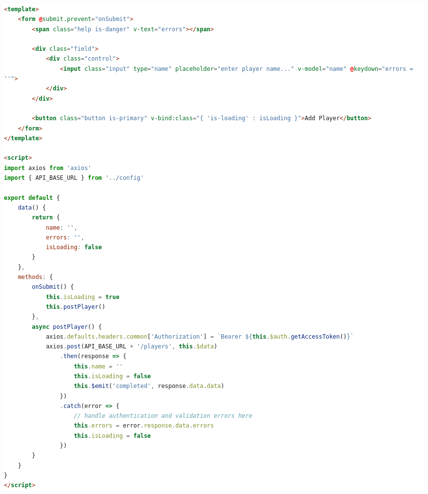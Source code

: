 ```html
<template>
    <form @submit.prevent="onSubmit">
        <span class="help is-danger" v-text="errors"></span>

        <div class="field">
            <div class="control">
                <input class="input" type="name" placeholder="enter player name..." v-model="name" @keydown="errors = ''">
            </div>
        </div>

        <button class="button is-primary" v-bind:class="{ 'is-loading' : isLoading }">Add Player</button>
    </form>
</template>

<script>
import axios from 'axios'
import { API_BASE_URL } from '../config'

export default {
    data() {
        return {
            name: '',
            errors: '',
            isLoading: false
        }
    },
    methods: {
        onSubmit() {
            this.isLoading = true
            this.postPlayer()
        },
        async postPlayer() {
            axios.defaults.headers.common['Authorization'] = `Bearer ${this.$auth.getAccessToken()}`
            axios.post(API_BASE_URL + '/players', this.$data)
                .then(response => {
                    this.name = ''
                    this.isLoading = false
                    this.$emit('completed', response.data.data)
                })
                .catch(error => {
                    // handle authentication and validation errors here
                    this.errors = error.response.data.errors
                    this.isLoading = false
                })
        }
    }
}
</script>
```
